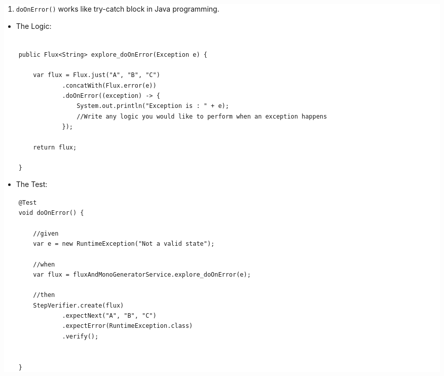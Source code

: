 1. `doOnError()` works like try-catch block in Java programming.

- The Logic:

```

    public Flux<String> explore_doOnError(Exception e) {

        var flux = Flux.just("A", "B", "C")
                .concatWith(Flux.error(e))
                .doOnError((exception) -> {
                    System.out.println("Exception is : " + e);
                    //Write any logic you would like to perform when an exception happens
                });

        return flux;

    }

```

- The Test:

```
    @Test
    void doOnError() {

        //given
        var e = new RuntimeException("Not a valid state");

        //when
        var flux = fluxAndMonoGeneratorService.explore_doOnError(e);

        //then
        StepVerifier.create(flux)
                .expectNext("A", "B", "C")
                .expectError(RuntimeException.class)
                .verify();


    }
```
